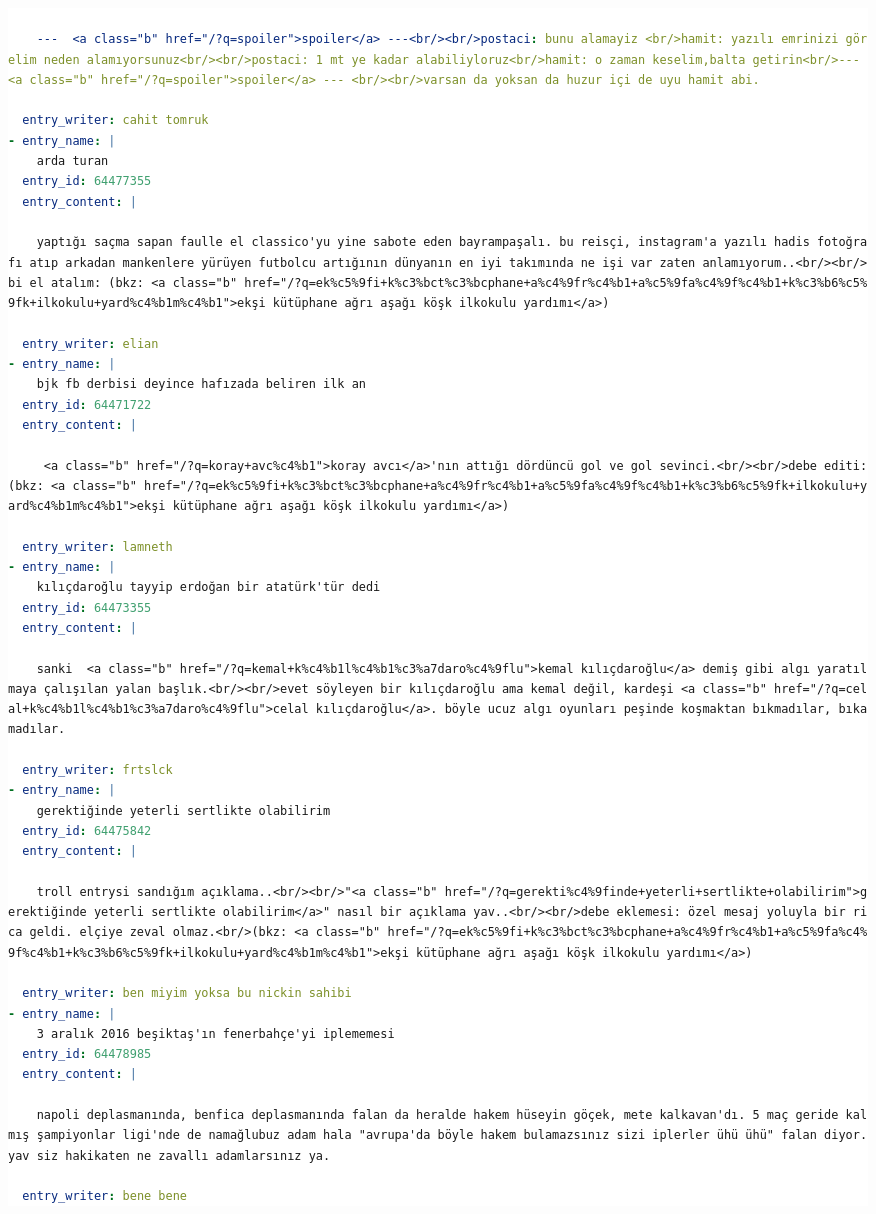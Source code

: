 ```yaml
    
    ---  <a class="b" href="/?q=spoiler">spoiler</a> ---<br/><br/>postaci: bunu alamayiz <br/>hamit: yazılı emrinizi görelim neden alamıyorsunuz<br/><br/>postaci: 1 mt ye kadar alabiliyloruz<br/>hamit: o zaman keselim,balta getirin<br/>--- <a class="b" href="/?q=spoiler">spoiler</a> --- <br/><br/>varsan da yoksan da huzur içi de uyu hamit abi.
   
  entry_writer: cahit tomruk
- entry_name: |
    arda turan
  entry_id: 64477355
  entry_content: |
    
    yaptığı saçma sapan faulle el classico'yu yine sabote eden bayrampaşalı. bu reisçi, instagram'a yazılı hadis fotoğrafı atıp arkadan mankenlere yürüyen futbolcu artığının dünyanın en iyi takımında ne işi var zaten anlamıyorum..<br/><br/>bi el atalım: (bkz: <a class="b" href="/?q=ek%c5%9fi+k%c3%bct%c3%bcphane+a%c4%9fr%c4%b1+a%c5%9fa%c4%9f%c4%b1+k%c3%b6%c5%9fk+ilkokulu+yard%c4%b1m%c4%b1">ekşi kütüphane ağrı aşağı köşk ilkokulu yardımı</a>)
   
  entry_writer: elian
- entry_name: |
    bjk fb derbisi deyince hafızada beliren ilk an
  entry_id: 64471722
  entry_content: |
    
     <a class="b" href="/?q=koray+avc%c4%b1">koray avcı</a>'nın attığı dördüncü gol ve gol sevinci.<br/><br/>debe editi: (bkz: <a class="b" href="/?q=ek%c5%9fi+k%c3%bct%c3%bcphane+a%c4%9fr%c4%b1+a%c5%9fa%c4%9f%c4%b1+k%c3%b6%c5%9fk+ilkokulu+yard%c4%b1m%c4%b1">ekşi kütüphane ağrı aşağı köşk ilkokulu yardımı</a>)
   
  entry_writer: lamneth
- entry_name: |
    kılıçdaroğlu tayyip erdoğan bir atatürk'tür dedi
  entry_id: 64473355
  entry_content: |
    
    sanki  <a class="b" href="/?q=kemal+k%c4%b1l%c4%b1%c3%a7daro%c4%9flu">kemal kılıçdaroğlu</a> demiş gibi algı yaratılmaya çalışılan yalan başlık.<br/><br/>evet söyleyen bir kılıçdaroğlu ama kemal değil, kardeşi <a class="b" href="/?q=celal+k%c4%b1l%c4%b1%c3%a7daro%c4%9flu">celal kılıçdaroğlu</a>. böyle ucuz algı oyunları peşinde koşmaktan bıkmadılar, bıkamadılar.
   
  entry_writer: frtslck
- entry_name: |
    gerektiğinde yeterli sertlikte olabilirim
  entry_id: 64475842
  entry_content: |
    
    troll entrysi sandığım açıklama..<br/><br/>"<a class="b" href="/?q=gerekti%c4%9finde+yeterli+sertlikte+olabilirim">gerektiğinde yeterli sertlikte olabilirim</a>" nasıl bir açıklama yav..<br/><br/>debe eklemesi: özel mesaj yoluyla bir rica geldi. elçiye zeval olmaz.<br/>(bkz: <a class="b" href="/?q=ek%c5%9fi+k%c3%bct%c3%bcphane+a%c4%9fr%c4%b1+a%c5%9fa%c4%9f%c4%b1+k%c3%b6%c5%9fk+ilkokulu+yard%c4%b1m%c4%b1">ekşi kütüphane ağrı aşağı köşk ilkokulu yardımı</a>)
   
  entry_writer: ben miyim yoksa bu nickin sahibi
- entry_name: |
    3 aralık 2016 beşiktaş'ın fenerbahçe'yi iplememesi
  entry_id: 64478985
  entry_content: |
    
    napoli deplasmanında, benfica deplasmanında falan da heralde hakem hüseyin göçek, mete kalkavan'dı. 5 maç geride kalmış şampiyonlar ligi'nde de namağlubuz adam hala "avrupa'da böyle hakem bulamazsınız sizi iplerler ühü ühü" falan diyor. yav siz hakikaten ne zavallı adamlarsınız ya.
    
  entry_writer: bene bene
```